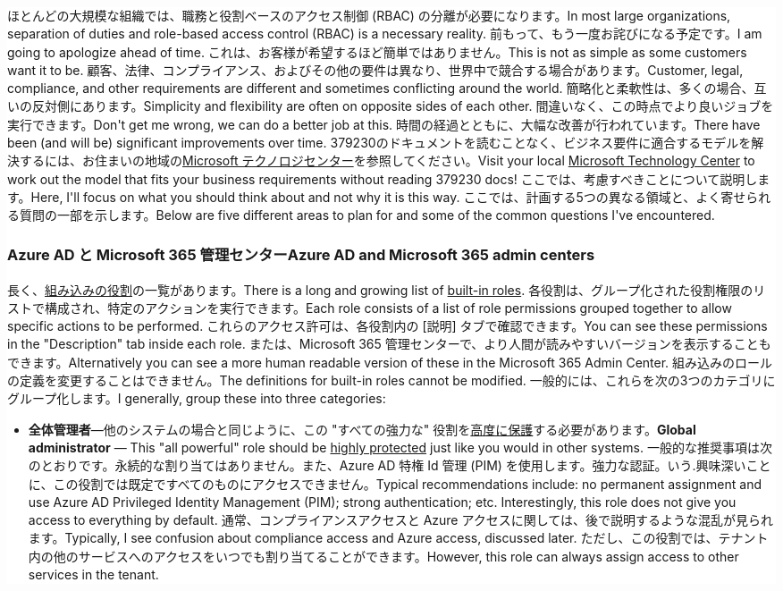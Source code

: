 <span data-ttu-id="71f7c-377">ほとんどの大規模な組織では、職務と役割ベースのアクセス制御 (RBAC) の分離が必要になります。</span><span class="sxs-lookup"><span data-stu-id="71f7c-377">In most large organizations, separation of duties and role-based access control (RBAC) is a necessary reality.</span></span> <span data-ttu-id="71f7c-378">前もって、もう一度お詫びになる予定です。</span><span class="sxs-lookup"><span data-stu-id="71f7c-378">I am going to apologize ahead of time.</span></span> <span data-ttu-id="71f7c-379">これは、お客様が希望するほど簡単ではありません。</span><span class="sxs-lookup"><span data-stu-id="71f7c-379">This is not as simple as some customers want it to be.</span></span> <span data-ttu-id="71f7c-380">顧客、法律、コンプライアンス、およびその他の要件は異なり、世界中で競合する場合があります。</span><span class="sxs-lookup"><span data-stu-id="71f7c-380">Customer, legal, compliance, and other requirements are different and sometimes conflicting around the world.</span></span> <span data-ttu-id="71f7c-381">簡略化と柔軟性は、多くの場合、互いの反対側にあります。</span><span class="sxs-lookup"><span data-stu-id="71f7c-381">Simplicity and flexibility are often on opposite sides of each other.</span></span> <span data-ttu-id="71f7c-382">間違いなく、この時点でより良いジョブを実行できます。</span><span class="sxs-lookup"><span data-stu-id="71f7c-382">Don't get me wrong, we can do a better job at this.</span></span> <span data-ttu-id="71f7c-383">時間の経過とともに、大幅な改善が行われています。</span><span class="sxs-lookup"><span data-stu-id="71f7c-383">There have been (and will be) significant improvements over time.</span></span> <span data-ttu-id="71f7c-384">379230のドキュメントを読むことなく、ビジネス要件に適合するモデルを解決するには、お住まいの地域の[Microsoft テクノロジセンター](https://www.microsoft.com/mtc)を参照してください。</span><span class="sxs-lookup"><span data-stu-id="71f7c-384">Visit your local [Microsoft Technology Center](https://www.microsoft.com/mtc) to work out the model that fits your business requirements without reading 379230 docs!</span></span> <span data-ttu-id="71f7c-385">ここでは、考慮すべきことについて説明します。</span><span class="sxs-lookup"><span data-stu-id="71f7c-385">Here, I'll focus on what you should think about and not why it is this way.</span></span> <span data-ttu-id="71f7c-386">ここでは、計画する5つの異なる領域と、よく寄せられる質問の一部を示します。</span><span class="sxs-lookup"><span data-stu-id="71f7c-386">Below are five different areas to plan for and some of the common questions I've encountered.</span></span>

### <a name="azure-ad-and-microsoft-365-admin-centers"></a><span data-ttu-id="71f7c-387">Azure AD と Microsoft 365 管理センター</span><span class="sxs-lookup"><span data-stu-id="71f7c-387">Azure AD and Microsoft 365 admin centers</span></span>

<span data-ttu-id="71f7c-388">長く、[組み込みの役割](https://docs.microsoft.com/azure/active-directory/users-groups-roles/directory-assign-admin-roles)の一覧があります。</span><span class="sxs-lookup"><span data-stu-id="71f7c-388">There is a long and growing list of [built-in roles](https://docs.microsoft.com/azure/active-directory/users-groups-roles/directory-assign-admin-roles).</span></span> <span data-ttu-id="71f7c-389">各役割は、グループ化された役割権限のリストで構成され、特定のアクションを実行できます。</span><span class="sxs-lookup"><span data-stu-id="71f7c-389">Each role consists of a list of role permissions grouped together to allow specific actions to be performed.</span></span> <span data-ttu-id="71f7c-390">これらのアクセス許可は、各役割内の [説明] タブで確認できます。</span><span class="sxs-lookup"><span data-stu-id="71f7c-390">You can see these permissions in the "Description" tab inside each role.</span></span> <span data-ttu-id="71f7c-391">または、Microsoft 365 管理センターで、より人間が読みやすいバージョンを表示することもできます。</span><span class="sxs-lookup"><span data-stu-id="71f7c-391">Alternatively you can see a more human readable version of these in the Microsoft 365 Admin Center.</span></span> <span data-ttu-id="71f7c-392">組み込みのロールの定義を変更することはできません。</span><span class="sxs-lookup"><span data-stu-id="71f7c-392">The definitions for built-in roles cannot be modified.</span></span> <span data-ttu-id="71f7c-393">一般的には、これらを次の3つのカテゴリにグループ化します。</span><span class="sxs-lookup"><span data-stu-id="71f7c-393">I generally, group these into three categories:</span></span>

- <span data-ttu-id="71f7c-394">**全体管理者**—他のシステムの場合と同じように、この "すべての強力な" 役割を[高度に保護](https://docs.microsoft.com/office365/enterprise/protect-your-global-administrator-accounts)する必要があります。</span><span class="sxs-lookup"><span data-stu-id="71f7c-394">**Global administrator** — This "all powerful" role should be [highly protected](https://docs.microsoft.com/office365/enterprise/protect-your-global-administrator-accounts) just like you would in other systems.</span></span> <span data-ttu-id="71f7c-395">一般的な推奨事項は次のとおりです。永続的な割り当てはありません。また、Azure AD 特権 Id 管理 (PIM) を使用します。強力な認証。いう.興味深いことに、この役割では既定ですべてのものにアクセスできません。</span><span class="sxs-lookup"><span data-stu-id="71f7c-395">Typical recommendations include: no permanent assignment and use Azure AD Privileged Identity Management (PIM); strong authentication; etc. Interestingly, this role does not give you access to everything by default.</span></span> <span data-ttu-id="71f7c-396">通常、コンプライアンスアクセスと Azure アクセスに関しては、後で説明するような混乱が見られます。</span><span class="sxs-lookup"><span data-stu-id="71f7c-396">Typically, I see confusion about compliance access and Azure access, discussed later.</span></span> <span data-ttu-id="71f7c-397">ただし、この役割では、テナント内の他のサービスへのアクセスをいつでも割り当てることができます。</span><span class="sxs-lookup"><span data-stu-id="71f7c-397">However, this role can always assign access to other services in the tenant.</span></span> 